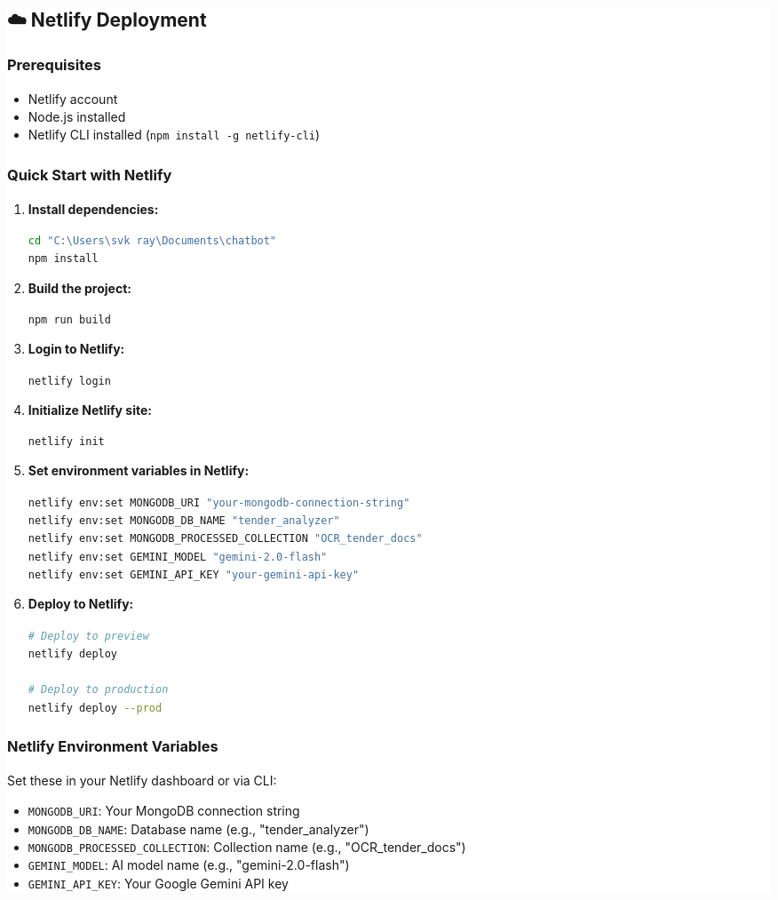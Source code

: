 ## ☁️ Netlify Deployment

### Prerequisites
- Netlify account
- Node.js installed
- Netlify CLI installed (`npm install -g netlify-cli`)

### Quick Start with Netlify

1. **Install dependencies:**
   ```bash
   cd "C:\Users\svk ray\Documents\chatbot"
   npm install
   ```

2. **Build the project:**
   ```bash
   npm run build
   ```

3. **Login to Netlify:**
   ```bash
   netlify login
   ```

4. **Initialize Netlify site:**
   ```bash
   netlify init
   ```

5. **Set environment variables in Netlify:**
   ```bash
   netlify env:set MONGODB_URI "your-mongodb-connection-string"
   netlify env:set MONGODB_DB_NAME "tender_analyzer"
   netlify env:set MONGODB_PROCESSED_COLLECTION "OCR_tender_docs"
   netlify env:set GEMINI_MODEL "gemini-2.0-flash"
   netlify env:set GEMINI_API_KEY "your-gemini-api-key"
   ```

6. **Deploy to Netlify:**
   ```bash
   # Deploy to preview
   netlify deploy
   
   # Deploy to production
   netlify deploy --prod
   ```

### Netlify Environment Variables

Set these in your Netlify dashboard or via CLI:

- `MONGODB_URI`: Your MongoDB connection string
- `MONGODB_DB_NAME`: Database name (e.g., "tender_analyzer")
- `MONGODB_PROCESSED_COLLECTION`: Collection name (e.g., "OCR_tender_docs")
- `GEMINI_MODEL`: AI model name (e.g., "gemini-2.0-flash")
- `GEMINI_API_KEY`: Your Google Gemini API key
